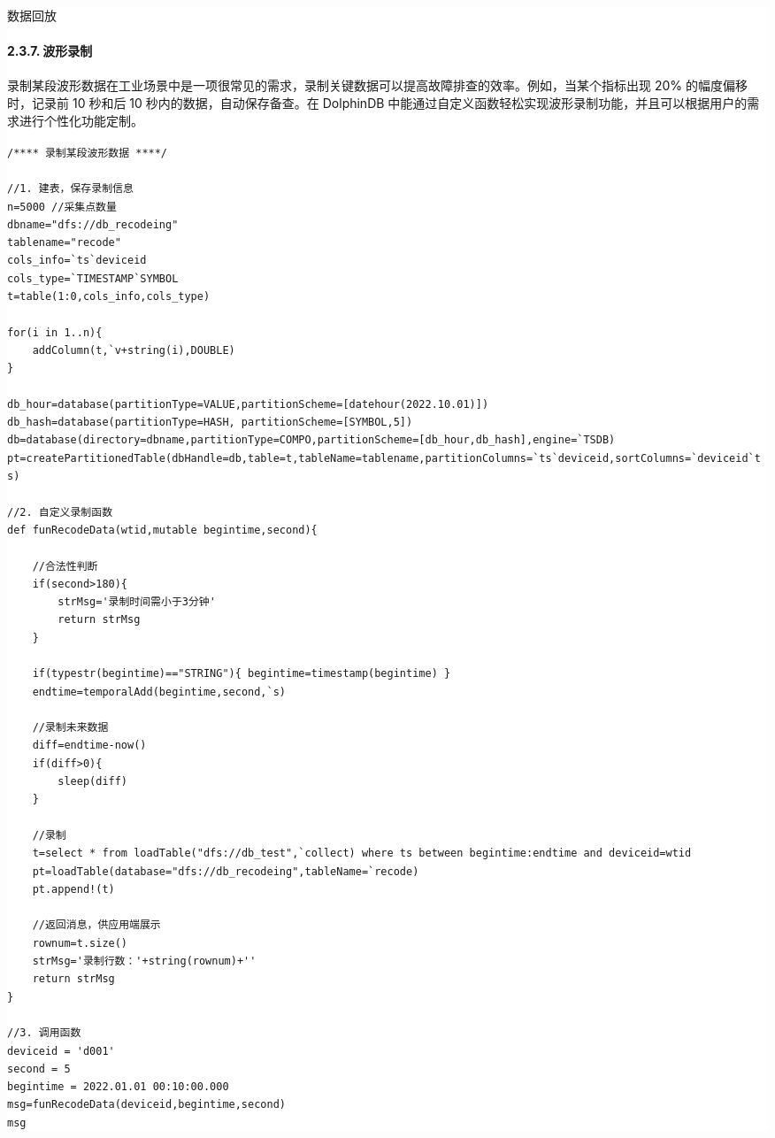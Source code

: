 数据回放

#### 2.3.7. 波形录制

录制某段波形数据在工业场景中是一项很常见的需求，录制关键数据可以提高故障排查的效率。例如，当某个指标出现 20% 的幅度偏移时，记录前 10 秒和后 10 秒内的数据，自动保存备查。在 DolphinDB 中能通过自定义函数轻松实现波形录制功能，并且可以根据用户的需求进行个性化功能定制。

```
/**** 录制某段波形数据 ****/

//1. 建表，保存录制信息
n=5000 //采集点数量
dbname="dfs://db_recodeing"
tablename="recode"
cols_info=`ts`deviceid
cols_type=`TIMESTAMP`SYMBOL
t=table(1:0,cols_info,cols_type)

for(i in 1..n){
    addColumn(t,`v+string(i),DOUBLE)
}
  
db_hour=database(partitionType=VALUE,partitionScheme=[datehour(2022.10.01)])
db_hash=database(partitionType=HASH, partitionScheme=[SYMBOL,5])
db=database(directory=dbname,partitionType=COMPO,partitionScheme=[db_hour,db_hash],engine=`TSDB)
pt=createPartitionedTable(dbHandle=db,table=t,tableName=tablename,partitionColumns=`ts`deviceid,sortColumns=`deviceid`ts)

//2. 自定义录制函数
def funRecodeData(wtid,mutable begintime,second){

    //合法性判断
    if(second>180){
        strMsg='录制时间需小于3分钟'
        return strMsg
    }

    if(typestr(begintime)=="STRING"){ begintime=timestamp(begintime) }
    endtime=temporalAdd(begintime,second,`s)

    //录制未来数据
    diff=endtime-now()
    if(diff>0){
        sleep(diff)
    }

    //录制
    t=select * from loadTable("dfs://db_test",`collect) where ts between begintime:endtime and deviceid=wtid
    pt=loadTable(database="dfs://db_recodeing",tableName=`recode)
    pt.append!(t)

    //返回消息，供应用端展示
    rownum=t.size()
    strMsg='录制行数：'+string(rownum)+''
    return strMsg
}

//3. 调用函数
deviceid = 'd001'
second = 5
begintime = 2022.01.01 00:10:00.000
msg=funRecodeData(deviceid,begintime,second)
msg
```